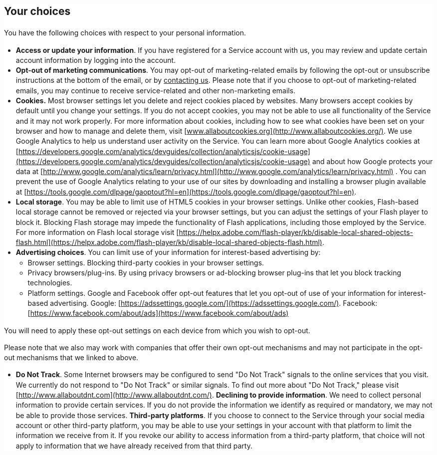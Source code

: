 ## Your choices

You have the following choices with respect to your personal information.

* **Access or update your information**. If you have registered for a Service account with us, you may review and update certain account information by logging into the account.
* **Opt-out of marketing communications**. You may opt-out of marketing-related emails by following the opt-out or unsubscribe instructions at the bottom of the email, or by [contacting us](#contacting_us). Please note that if you choose to opt-out of marketing-related emails, you may continue to receive service-related and other non-marketing emails.
* **Cookies.** Most browser settings let you delete and reject cookies placed by websites. Many browsers accept cookies by default until you change your settings. If you do not accept cookies, you may not be able to use all functionality of the Service and it may not work properly. For more information about cookies, including how to see what cookies have been set on your browser and how to manage and delete them, visit [www.allaboutcookies.org](http://www.allaboutcookies.org/). We use Google Analytics to help us understand user activity on the Service. You can learn more about Google Analytics cookies at [https://developers.google.com/analytics/devguides/collection/analyticsjs/cookie-usage](https://developers.google.com/analytics/devguides/collection/analyticsjs/cookie-usage) and about how Google protects your data at [http://www.google.com/analytics/learn/privacy.html](http://www.google.com/analytics/learn/privacy.html) . You can prevent the use of Google Analytics relating to your use of our sites by downloading and installing a browser plugin available at [https://tools.google.com/dlpage/gaoptout?hl=en](https://tools.google.com/dlpage/gaoptout?hl=en).
* **Local storage**. You may be able to limit use of HTML5 cookies in your browser settings. Unlike other cookies, Flash-based local storage cannot be removed or rejected via your browser settings, but you can adjust the settings of your Flash player to block it. Blocking Flash storage may impede the functionality of Flash applications, including those employed by the Service. For more information on Flash local storage visit [https://helpx.adobe.com/flash-player/kb/disable-local-shared-objects-flash.html](https://helpx.adobe.com/flash-player/kb/disable-local-shared-objects-flash.html).
* **Advertising choices**. You can limit use of your information for interest-based advertising by:
  * Browser settings. Blocking third-party cookies in your browser settings.
  * Privacy browsers/plug-ins. By using privacy browsers or ad-blocking browser plug-ins that let you block tracking technologies.
  * Platform settings. Google and Facebook offer opt-out features that let you opt-out of use of your information for interest-based advertising. Google: [https://adssettings.google.com/](https://adssettings.google.com/). Facebook: [https://www.facebook.com/about/ads](https://www.facebook.com/about/ads)

You will need to apply these opt-out settings on each device from which you wish to opt-out.

Please note that we also may work with companies that offer their own opt-out mechanisms and may not participate in the opt-out mechanisms that we linked to above.

* **Do Not Track**. Some Internet browsers may be configured to send "Do Not Track" signals to the online services that you visit. We currently do not respond to "Do Not Track" or similar signals. To find out more about "Do Not Track," please visit [http://www.allaboutdnt.com](http://www.allaboutdnt.com/).
**Declining to provide information**. We need to collect personal information to provide certain services. If you do not provide the information we identify as required or mandatory, we may not be able to provide those services.
**Third-party platforms**. If you choose to connect to the Service through your social media account or other third-party platform, you may be able to use your settings in your account with that platform to limit the information we receive from it. If you revoke our ability to access information from a third-party platform, that choice will not apply to information that we have already received from that third party.
